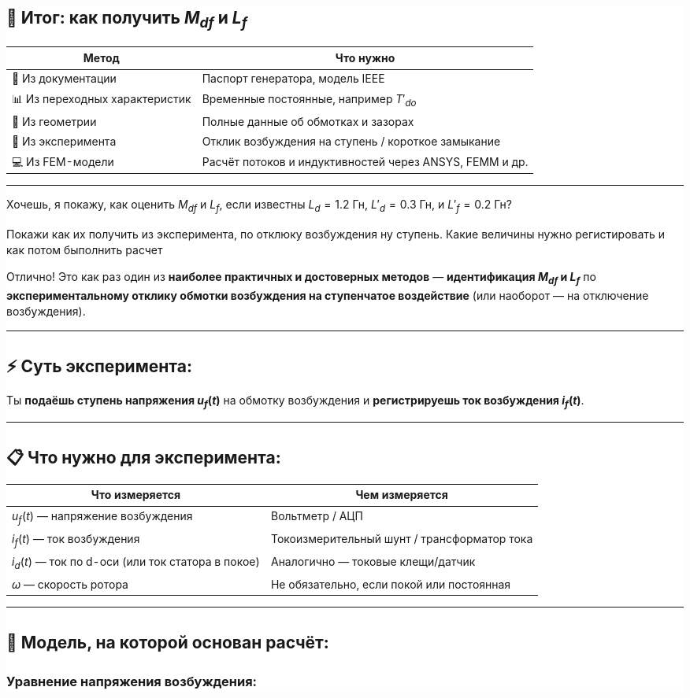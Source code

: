 
## 🔁 Итог: как получить $M_{df}$ и $L_f$

| Метод                          | Что нужно                                               |
| ------------------------------ | ------------------------------------------------------- |
| 📘 Из документации             | Паспорт генератора, модель IEEE                         |
| 📊 Из переходных характеристик | Временные постоянные, например $T'_{do}$                |
| 🔧 Из геометрии                | Полные данные об обмотках и зазорах                     |
| 🧪 Из эксперимента             | Отклик возбуждения на ступень / короткое замыкание      |
| 💻 Из FEM-модели               | Расчёт потоков и индуктивностей через ANSYS, FEMM и др. |

---

Хочешь, я покажу, как оценить $M_{df}$ и $L_f$, если известны $L_d = 1.2 \text{ Гн}$, $L'_d = 0.3 \text{ Гн}$, и $L'_f = 0.2 \text{ Гн}$?


Покажи как их получить из эксперимента, по отклюку возбуждения ну ступень. Какие величины нужно регистировать и как потом быполнить расчет

Отлично! Это как раз один из **наиболее практичных и достоверных методов** — **идентификация $M_{df}$ и $L_f$** по **экспериментальному отклику обмотки возбуждения на ступенчатое воздействие** (или наоборот — на отключение возбуждения).

---

## ⚡️ Суть эксперимента:

Ты **подаёшь ступень напряжения $u_f(t)$** на обмотку возбуждения и **регистрируешь ток возбуждения $i_f(t)$**.

---

## 📋 Что нужно для эксперимента:

| Что измеряется                                    | Чем измеряется                              |
| ------------------------------------------------- | ------------------------------------------- |
| $u_f(t)$ — напряжение возбуждения                 | Вольтметр / АЦП                             |
| $i_f(t)$ — ток возбуждения                        | Токоизмерительный шунт / трансформатор тока |
| $i_d(t)$ — ток по d-оси (или ток статора в покое) | Аналогично — токовые клещи/датчик           |
| $\omega$ — скорость ротора                        | Не обязательно, если покой или постоянная   |

---

## 🧠 Модель, на которой основан расчёт:

### Уравнение напряжения возбуждения:
